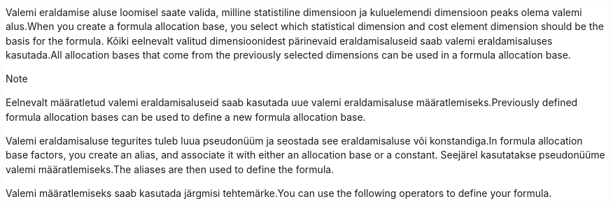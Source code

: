 <span data-ttu-id="b6f04-594">Valemi eraldamise aluse loomisel saate valida, milline statistiline dimensioon ja kuluelemendi dimensioon peaks olema valemi alus.</span><span class="sxs-lookup"><span data-stu-id="b6f04-594">When you create a formula allocation base, you select which statistical dimension and cost element dimension should be the basis for the formula.</span></span> <span data-ttu-id="b6f04-595">Kõiki eelnevalt valitud dimensioonidest pärinevaid eraldamisaluseid saab valemi eraldamisaluses kasutada.</span><span class="sxs-lookup"><span data-stu-id="b6f04-595">All allocation bases that come from the previously selected dimensions can be used in a formula allocation base.</span></span>

> [!NOTE]
> <span data-ttu-id="b6f04-596">Eelnevalt määratletud valemi eraldamisaluseid saab kasutada uue valemi eraldamisaluse määratlemiseks.</span><span class="sxs-lookup"><span data-stu-id="b6f04-596">Previously defined formula allocation bases can be used to define a new formula allocation base.</span></span>

<span data-ttu-id="b6f04-597">Valemi eraldamisaluse tegurites tuleb luua pseudonüüm ja seostada see eraldamisaluse või konstandiga.</span><span class="sxs-lookup"><span data-stu-id="b6f04-597">In formula allocation base factors, you create an alias, and associate it with either an allocation base or a constant.</span></span> <span data-ttu-id="b6f04-598">Seejärel kasutatakse pseudonüüme valemi määratlemiseks.</span><span class="sxs-lookup"><span data-stu-id="b6f04-598">The aliases are then used to define the formula.</span></span>

<span data-ttu-id="b6f04-599">Valemi määratlemiseks saab kasutada järgmisi tehtemärke.</span><span class="sxs-lookup"><span data-stu-id="b6f04-599">You can use the following operators to define your formula.</span></span>

